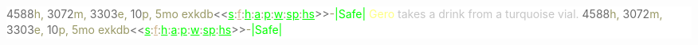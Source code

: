 </font><font color="#696969">4588</font><font color="#999966">h, </font><font color="#696969">3072</font><font color="#999966">m, </font><font color="#696969">3303</font><font color="#999966">e, </font><font color="#696969">10</font><font color="#999966">p, 5mo exkdb</font><font color="#696969">&lt;&lt;</font><font color="#00FF00"><u>s</u></font><font color="#999966">:</font><font color="#D2B48C"><u>f</u></font><font color="#999966">:</font><font color="#00FF00"><u>h</u></font><font color="#999966">:</font><font color="#00FF00"><u>a</u></font><font color="#999966">:</font><font color="#00FF00"><u>p</u></font><font color="#999966">:</font><font color="#00FF00"><u>w</u></font><font color="#999966">:</font><font color="#00FF00"><u>sp</u></font><font color="#999966">:</font><font color="#00FF00"><u>hs</u></font><font color="#696969">&gt;&gt;</font><font color="#999966">-</font><font color="#00FF00">|Safe|
</font><font color="#FFFF80">Gero</font><font color="#C5C5C5"> takes a drink from a turquoise vial.
</font><font color="#696969">4588</font><font color="#999966">h, </font><font color="#696969">3072</font><font color="#999966">m, </font><font color="#696969">3303</font><font color="#999966">e, </font><font color="#696969">10</font><font color="#999966">p, 5mo exkdb</font><font color="#696969">&lt;&lt;</font><font color="#00FF00"><u>s</u></font><font color="#999966">:</font><font color="#D2B48C"><u>f</u></font><font color="#999966">:</font><font color="#00FF00"><u>h</u></font><font color="#999966">:</font><font color="#00FF00"><u>a</u></font><font color="#999966">:</font><font color="#00FF00"><u>p</u></font><font color="#999966">:</font><font color="#00FF00"><u>w</u></font><font color="#999966">:</font><font color="#00FF00"><u>sp</u></font><font color="#999966">:</font><font color="#00FF00"><u>hs</u></font><font color="#696969">&gt;&gt;</font><font color="#999966">-</font><font color="#00FF00">|Safe|
